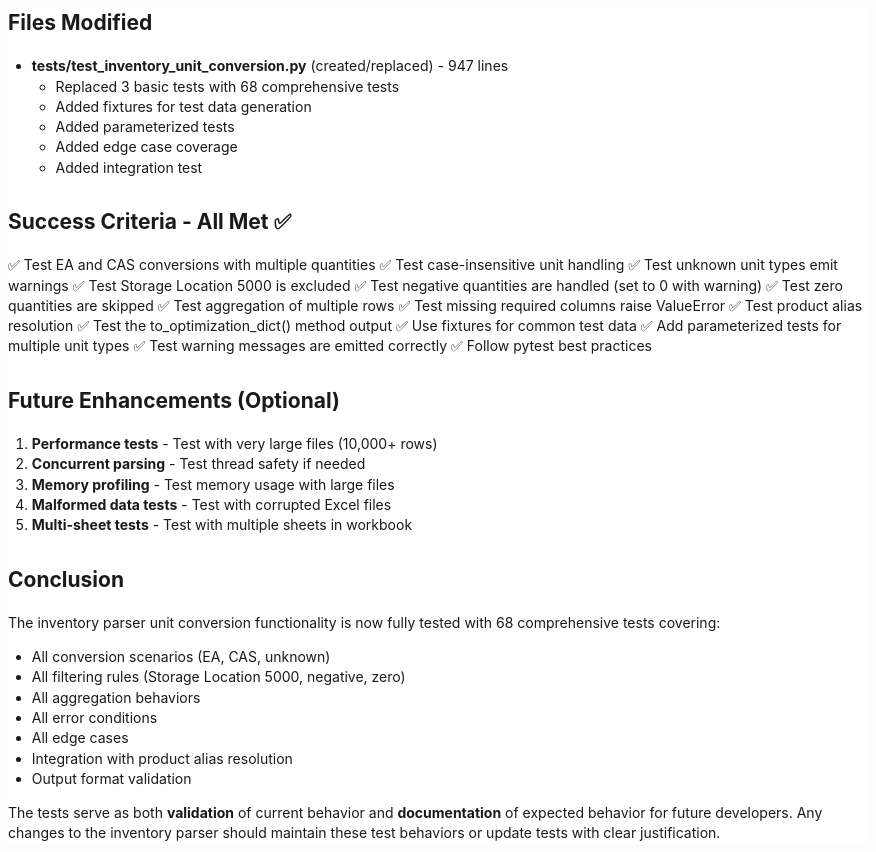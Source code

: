 ## Files Modified

- **tests/test_inventory_unit_conversion.py** (created/replaced) - 947 lines
  - Replaced 3 basic tests with 68 comprehensive tests
  - Added fixtures for test data generation
  - Added parameterized tests
  - Added edge case coverage
  - Added integration test

## Success Criteria - All Met ✅

✅ Test EA and CAS conversions with multiple quantities
✅ Test case-insensitive unit handling
✅ Test unknown unit types emit warnings
✅ Test Storage Location 5000 is excluded
✅ Test negative quantities are handled (set to 0 with warning)
✅ Test zero quantities are skipped
✅ Test aggregation of multiple rows
✅ Test missing required columns raise ValueError
✅ Test product alias resolution
✅ Test the to_optimization_dict() method output
✅ Use fixtures for common test data
✅ Add parameterized tests for multiple unit types
✅ Test warning messages are emitted correctly
✅ Follow pytest best practices

## Future Enhancements (Optional)

1. **Performance tests** - Test with very large files (10,000+ rows)
2. **Concurrent parsing** - Test thread safety if needed
3. **Memory profiling** - Test memory usage with large files
4. **Malformed data tests** - Test with corrupted Excel files
5. **Multi-sheet tests** - Test with multiple sheets in workbook

## Conclusion

The inventory parser unit conversion functionality is now fully tested with 68 comprehensive tests covering:
- All conversion scenarios (EA, CAS, unknown)
- All filtering rules (Storage Location 5000, negative, zero)
- All aggregation behaviors
- All error conditions
- All edge cases
- Integration with product alias resolution
- Output format validation

The tests serve as both **validation** of current behavior and **documentation** of expected behavior for future developers. Any changes to the inventory parser should maintain these test behaviors or update tests with clear justification.
